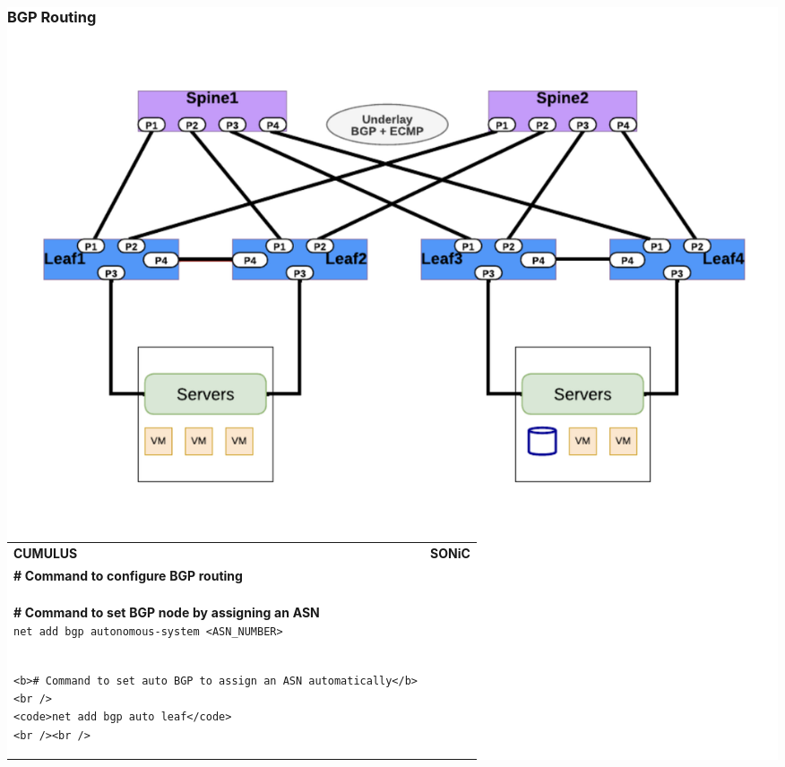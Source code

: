 </tr>
</table>


### <b>BGP Routing</b>

![BGP Routing](../img/BGP_ROUTING.png)

<table>
<tr>
<td><b>CUMULUS</b></td>
<td><b>SONiC</b></td>
</tr>

<tr>
<td>
    <b># Command to configure BGP routing</b>
    <br /><br />
    <b># Command to set BGP node by assigning an ASN</b>
    <br />
    <code>net add bgp autonomous-system &lt;ASN_NUMBER></code>
    <br /><br />

    <b># Command to set auto BGP to assign an ASN automatically</b>
    <br />
    <code>net add bgp auto leaf</code>
    <br /><br />
